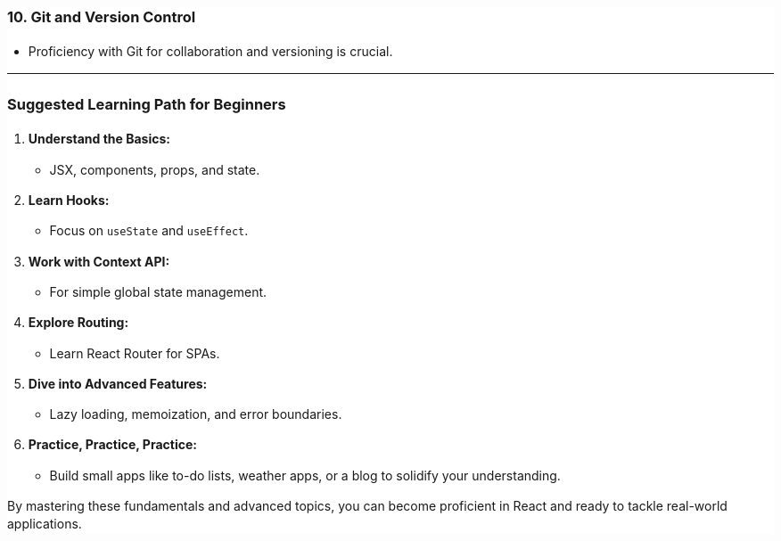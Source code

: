 
### **10. Git and Version Control**
   - Proficiency with Git for collaboration and versioning is crucial.

---

### **Suggested Learning Path for Beginners**

1. **Understand the Basics:**
   - JSX, components, props, and state.

2. **Learn Hooks:**
   - Focus on `useState` and `useEffect`.

3. **Work with Context API:**
   - For simple global state management.

4. **Explore Routing:**
   - Learn React Router for SPAs.

5. **Dive into Advanced Features:**
   - Lazy loading, memoization, and error boundaries.

6. **Practice, Practice, Practice:**
   - Build small apps like to-do lists, weather apps, or a blog to solidify your understanding.

By mastering these fundamentals and advanced topics, you can become proficient in React and ready to tackle real-world applications.